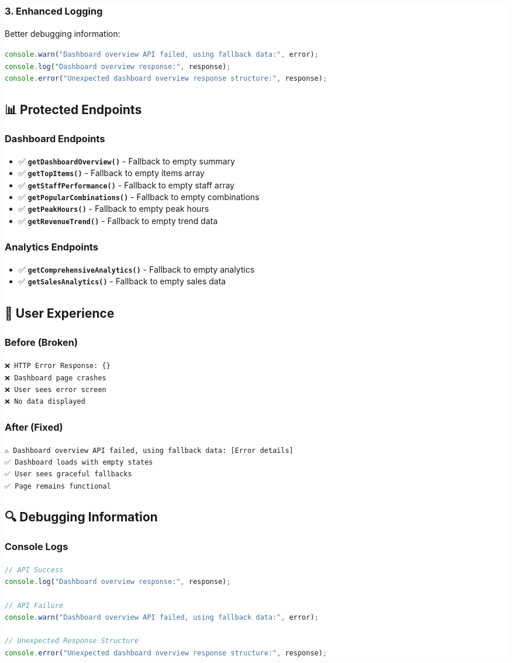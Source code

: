 ### **3. Enhanced Logging**

Better debugging information:

```typescript
console.warn("Dashboard overview API failed, using fallback data:", error);
console.log("Dashboard overview response:", response);
console.error("Unexpected dashboard overview response structure:", response);
```

## 📊 **Protected Endpoints**

### **Dashboard Endpoints**

- ✅ **`getDashboardOverview()`** - Fallback to empty summary
- ✅ **`getTopItems()`** - Fallback to empty items array
- ✅ **`getStaffPerformance()`** - Fallback to empty staff array
- ✅ **`getPopularCombinations()`** - Fallback to empty combinations
- ✅ **`getPeakHours()`** - Fallback to empty peak hours
- ✅ **`getRevenueTrend()`** - Fallback to empty trend data

### **Analytics Endpoints**

- ✅ **`getComprehensiveAnalytics()`** - Fallback to empty analytics
- ✅ **`getSalesAnalytics()`** - Fallback to empty sales data

## 🎨 **User Experience**

### **Before (Broken)**

```
❌ HTTP Error Response: {}
❌ Dashboard page crashes
❌ User sees error screen
❌ No data displayed
```

### **After (Fixed)**

```
⚠️ Dashboard overview API failed, using fallback data: [Error details]
✅ Dashboard loads with empty states
✅ User sees graceful fallbacks
✅ Page remains functional
```

## 🔍 **Debugging Information**

### **Console Logs**

```typescript
// API Success
console.log("Dashboard overview response:", response);

// API Failure
console.warn("Dashboard overview API failed, using fallback data:", error);

// Unexpected Response Structure
console.error("Unexpected dashboard overview response structure:", response);
```
